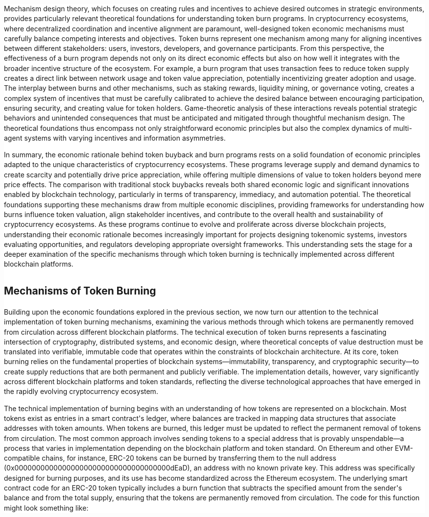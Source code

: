 Mechanism design theory, which focuses on creating rules and incentives to achieve desired outcomes in strategic environments, provides particularly relevant theoretical foundations for understanding token burn programs. In cryptocurrency ecosystems, where decentralized coordination and incentive alignment are paramount, well-designed token economic mechanisms must carefully balance competing interests and objectives. Token burns represent one mechanism among many for aligning incentives between different stakeholders: users, investors, developers, and governance participants. From this perspective, the effectiveness of a burn program depends not only on its direct economic effects but also on how well it integrates with the broader incentive structure of the ecosystem. For example, a burn program that uses transaction fees to reduce token supply creates a direct link between network usage and token value appreciation, potentially incentivizing greater adoption and usage. The interplay between burns and other mechanisms, such as staking rewards, liquidity mining, or governance voting, creates a complex system of incentives that must be carefully calibrated to achieve the desired balance between encouraging participation, ensuring security, and creating value for token holders. Game-theoretic analysis of these interactions reveals potential strategic behaviors and unintended consequences that must be anticipated and mitigated through thoughtful mechanism design. The theoretical foundations thus encompass not only straightforward economic principles but also the complex dynamics of multi-agent systems with varying incentives and information asymmetries.

In summary, the economic rationale behind token buyback and burn programs rests on a solid foundation of economic principles adapted to the unique characteristics of cryptocurrency ecosystems. These programs leverage supply and demand dynamics to create scarcity and potentially drive price appreciation, while offering multiple dimensions of value to token holders beyond mere price effects. The comparison with traditional stock buybacks reveals both shared economic logic and significant innovations enabled by blockchain technology, particularly in terms of transparency, immediacy, and automation potential. The theoretical foundations supporting these mechanisms draw from multiple economic disciplines, providing frameworks for understanding how burns influence token valuation, align stakeholder incentives, and contribute to the overall health and sustainability of cryptocurrency ecosystems. As these programs continue to evolve and proliferate across diverse blockchain projects, understanding their economic rationale becomes increasingly important for projects designing tokenomic systems, investors evaluating opportunities, and regulators developing appropriate oversight frameworks. This understanding sets the stage for a deeper examination of the specific mechanisms through which token burning is technically implemented across different blockchain platforms.

## Mechanisms of Token Burning

Building upon the economic foundations explored in the previous section, we now turn our attention to the technical implementation of token burning mechanisms, examining the various methods through which tokens are permanently removed from circulation across different blockchain platforms. The technical execution of token burns represents a fascinating intersection of cryptography, distributed systems, and economic design, where theoretical concepts of value destruction must be translated into verifiable, immutable code that operates within the constraints of blockchain architecture. At its core, token burning relies on the fundamental properties of blockchain systems—immutability, transparency, and cryptographic security—to create supply reductions that are both permanent and publicly verifiable. The implementation details, however, vary significantly across different blockchain platforms and token standards, reflecting the diverse technological approaches that have emerged in the rapidly evolving cryptocurrency ecosystem.

The technical implementation of burning begins with an understanding of how tokens are represented on a blockchain. Most tokens exist as entries in a smart contract's ledger, where balances are tracked in mapping data structures that associate addresses with token amounts. When tokens are burned, this ledger must be updated to reflect the permanent removal of tokens from circulation. The most common approach involves sending tokens to a special address that is provably unspendable—a process that varies in implementation depending on the blockchain platform and token standard. On Ethereum and other EVM-compatible chains, for instance, ERC-20 tokens can be burned by transferring them to the null address (0x000000000000000000000000000000000000dEaD), an address with no known private key. This address was specifically designed for burning purposes, and its use has become standardized across the Ethereum ecosystem. The underlying smart contract code for an ERC-20 token typically includes a burn function that subtracts the specified amount from the sender's balance and from the total supply, ensuring that the tokens are permanently removed from circulation. The code for this function might look something like:
